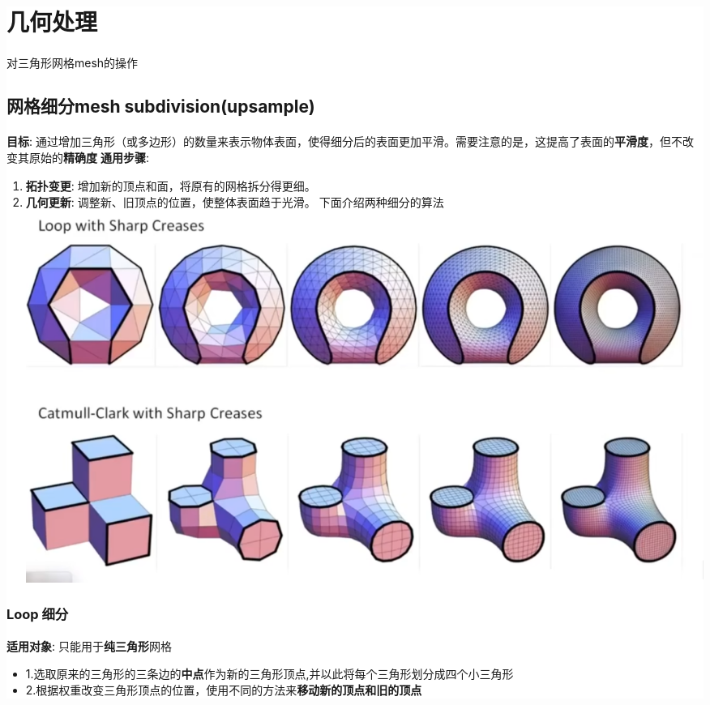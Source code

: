
# 几何处理
对三角形网格mesh的操作
## 网格细分mesh subdivision(upsample)
**目标**: 通过增加三角形（或多边形）的数量来表示物体表面，使得细分后的表面更加平滑。需要注意的是，这提高了表面的**平滑度**，但不改变其原始的**精确度**
**通用步骤**:
1. **拓扑变更**: 增加新的顶点和面，将原有的网格拆分得更细。
2. **几何更新**: 调整新、旧顶点的位置，使整体表面趋于光滑。
下面介绍两种细分的算法
![10.几何-1755145472994](image/10.几何-1755145472994.png)
### Loop 细分
**适用对象**: 只能用于**纯三角形**网格
- 1.选取原来的三角形的三条边的**中点**作为新的三角形顶点,并以此将每个三角形划分成四个小三角形
- 2.根据权重改变三角形顶点的位置，使用不同的方法来**移动新的顶点和旧的顶点**